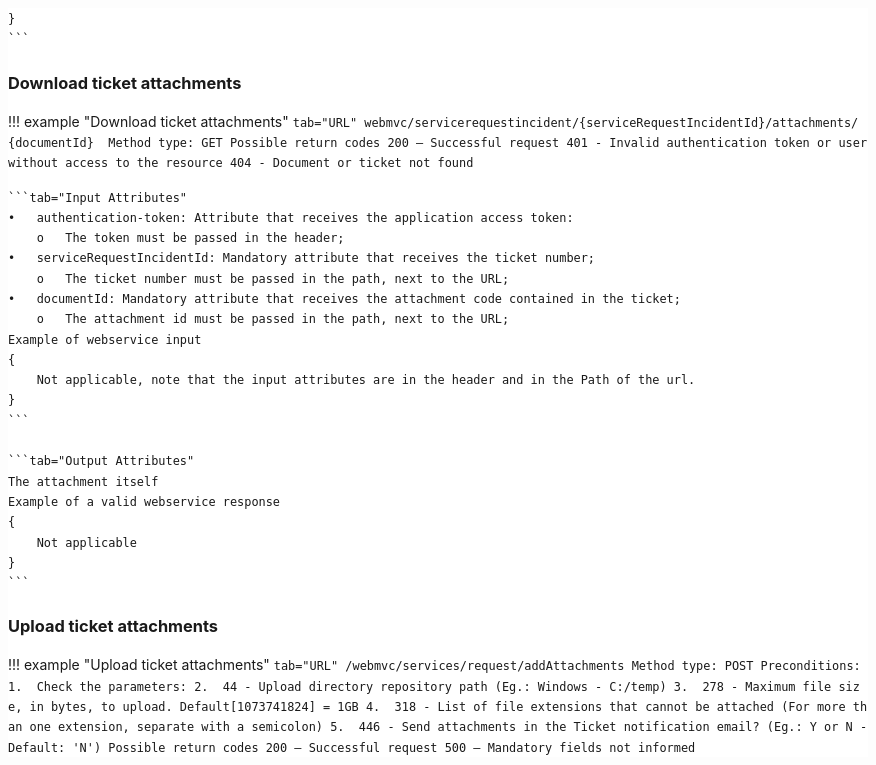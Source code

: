     }
    ``` 
    
### Download ticket attachments

!!! example "Download ticket attachments"
    ```tab="URL"
    webmvc/servicerequestincident/{serviceRequestIncidentId}/attachments/{documentId} 
    Method type: GET
    Possible return codes
    200 – Successful request
    401 - Invalid authentication token or user without access to the resource
    404 - Document or ticket not found
    ```

    ```tab="Input Attributes"
    •	authentication-token: Attribute that receives the application access token:
        o	The token must be passed in the header;
    •	serviceRequestIncidentId: Mandatory attribute that receives the ticket number;
        o	The ticket number must be passed in the path, next to the URL;
    •	documentId: Mandatory attribute that receives the attachment code contained in the ticket;
        o	The attachment id must be passed in the path, next to the URL;
    Example of webservice input
    {
        Not applicable, note that the input attributes are in the header and in the Path of the url.
    }
    ```

    ```tab="Output Attributes"
    The attachment itself
    Example of a valid webservice response
    {
        Not applicable   
    }
    ```
### Upload ticket attachments

!!! example "Upload ticket attachments"
    ```tab="URL"
    /webmvc/services/request/addAttachments Method type: POST
    Preconditions:
    1.	Check the parameters:
    2.	44 - Upload directory repository path (Eg.: Windows - C:/temp)
    3.	278 - Maximum file size, in bytes, to upload. Default[1073741824] = 1GB
    4.	318 - List of file extensions that cannot be attached (For more than one extension, separate with a semicolon)
    5.	446 - Send attachments in the Ticket notification email? (Eg.: Y or N - Default: 'N')
    Possible return codes
    200 – Successful request
    500 – Mandatory fields not informed
    ```

